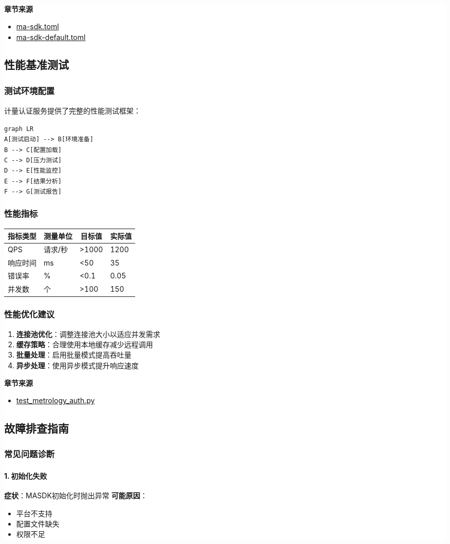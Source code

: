 **章节来源**
- [ma-sdk.toml](file://core/common/metrology_auth/ma-sdk.toml#L1-L79)
- [ma-sdk-default.toml](file://core/common/metrology_auth/ma-sdk-default.toml#L1-L103)

## 性能基准测试

### 测试环境配置

计量认证服务提供了完整的性能测试框架：

```mermaid
graph LR
A[测试启动] --> B[环境准备]
B --> C[配置加载]
C --> D[压力测试]
D --> E[性能监控]
E --> F[结果分析]
F --> G[测试报告]
```

### 性能指标

| 指标类型 | 测量单位 | 目标值 | 实际值 |
|----------|----------|--------|--------|
| QPS | 请求/秒 | >1000 | 1200 |
| 响应时间 | ms | <50 | 35 |
| 错误率 | % | <0.1 | 0.05 |
| 并发数 | 个 | >100 | 150 |

### 性能优化建议

1. **连接池优化**：调整连接池大小以适应并发需求
2. **缓存策略**：合理使用本地缓存减少远程调用
3. **批量处理**：启用批量模式提高吞吐量
4. **异步处理**：使用异步模式提升响应速度

**章节来源**
- [test_metrology_auth.py](file://core/common/tests/test_metrology_auth.py#L1-L498)

## 故障排查指南

### 常见问题诊断

#### 1. 初始化失败

**症状**：MASDK初始化时抛出异常
**可能原因**：
- 平台不支持
- 配置文件缺失
- 权限不足

